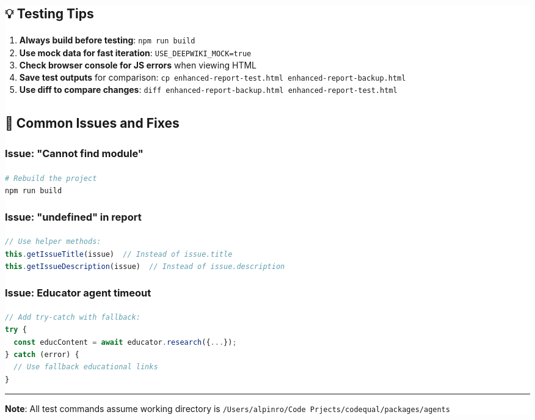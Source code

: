 ## 💡 Testing Tips

1. **Always build before testing**: `npm run build`
2. **Use mock data for fast iteration**: `USE_DEEPWIKI_MOCK=true`
3. **Check browser console for JS errors** when viewing HTML
4. **Save test outputs** for comparison: `cp enhanced-report-test.html enhanced-report-backup.html`
5. **Use diff to compare changes**: `diff enhanced-report-backup.html enhanced-report-test.html`

## 🚨 Common Issues and Fixes

### Issue: "Cannot find module"
```bash
# Rebuild the project
npm run build
```

### Issue: "undefined" in report
```typescript
// Use helper methods:
this.getIssueTitle(issue)  // Instead of issue.title
this.getIssueDescription(issue)  // Instead of issue.description
```

### Issue: Educator agent timeout
```typescript
// Add try-catch with fallback:
try {
  const educContent = await educator.research({...});
} catch (error) {
  // Use fallback educational links
}
```

---

**Note**: All test commands assume working directory is `/Users/alpinro/Code Prjects/codequal/packages/agents`